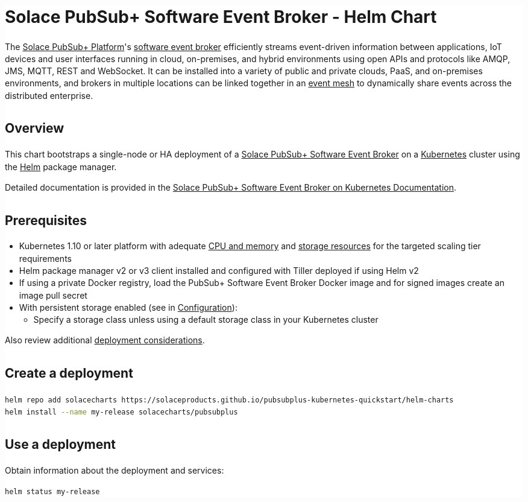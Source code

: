 # Solace PubSub+ Software Event Broker - Helm Chart

The [Solace PubSub+ Platform](https://solace.com/products/platform/)'s [software event broker](https://solace.com/products/event-broker/software/) efficiently streams event-driven information between applications, IoT devices and user interfaces running in cloud, on-premises, and hybrid environments using open APIs and protocols like AMQP, JMS, MQTT, REST and WebSocket. It can be installed into a variety of public and private clouds, PaaS, and on-premises environments, and brokers in multiple locations can be linked together in an [event mesh](https://solace.com/what-is-an-event-mesh/) to dynamically share events across the distributed enterprise.

## Overview

This chart bootstraps a single-node or HA deployment of a [Solace PubSub+ Software Event Broker](//solace.com/products/event-broker/software/) on a [Kubernetes](//kubernetes.io) cluster using the [Helm](//helm.sh) package manager.

Detailed documentation is provided in the [Solace PubSub+ Software Event Broker on Kubernetes Documentation](//github.com/SolaceProducts/pubsubplus-kubernetes-quickstart/blob/master/docs/PubSubPlusK8SDeployment.md).

## Prerequisites

* Kubernetes 1.10 or later platform with adequate [CPU and memory](//github.com/SolaceProducts/pubsubplus-kubernetes-quickstart/blob/master/docs/PubSubPlusK8SDeployment.md#cpu-and-memory-requirements) and [storage resources](//github.com/SolaceProducts/pubsubplus-kubernetes-quickstart/blob/master/docs/PubSubPlusK8SDeployment.md#disk-storage) for the targeted scaling tier requirements
* Helm package manager v2 or v3 client installed and configured with Tiller deployed if using Helm v2
* If using a private Docker registry, load the PubSub+ Software Event Broker Docker image and for signed images create an image pull secret
* With persistent storage enabled (see in [Configuration](#config-storageclass)):
  * Specify a storage class unless using a default storage class in your Kubernetes cluster

Also review additional [deployment considerations](//github.com/SolaceProducts/pubsubplus-kubernetes-quickstart/blob/master/docs/PubSubPlusK8SDeployment.md#pubsub-software-event-broker-deployment-considerations).

## Create a deployment

```bash
helm repo add solacecharts https://solaceproducts.github.io/pubsubplus-kubernetes-quickstart/helm-charts
helm install --name my-release solacecharts/pubsubplus
```

## Use a deployment

Obtain information about the deployment and services:

```bash
helm status my-release
```
